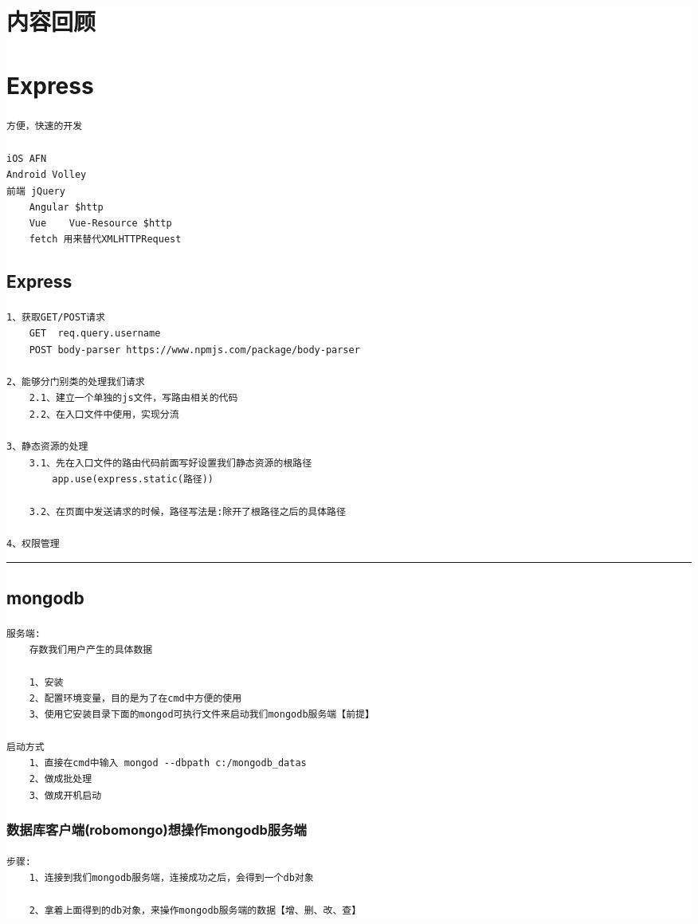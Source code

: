 # 内容回顾


# Express
	方便，快速的开发
	
	iOS AFN 
	Android Volley
	前端 jQuery
		Angular $http
		Vue    Vue-Resource $http
		fetch 用来替代XMLHTTPRequest
		
## Express

	1、获取GET/POST请求
		GET  req.query.username
		POST body-parser https://www.npmjs.com/package/body-parser
		
	2、能够分门别类的处理我们请求
		2.1、建立一个单独的js文件，写路由相关的代码
		2.2、在入口文件中使用，实现分流
	
	3、静态资源的处理
		3.1、先在入口文件的路由代码前面写好设置我们静态资源的根路径
			app.use(express.static(路径))
			
		3.2、在页面中发送请求的时候，路径写法是:除开了根路径之后的具体路径
		
	4、权限管理

------------------------------------------

## mongodb

	服务端:
		存数我们用户产生的具体数据
		
		1、安装
		2、配置环境变量，目的是为了在cmd中方便的使用
		3、使用它安装目录下面的mongod可执行文件来启动我们mongodb服务端【前提】
		
	启动方式
		1、直接在cmd中输入 mongod --dbpath c:/mongodb_datas
		2、做成批处理
		3、做成开机启动
		
### 数据库客户端(robomongo)想操作mongodb服务端
	步骤:
		1、连接到我们mongodb服务端，连接成功之后，会得到一个db对象
		
		2、拿着上面得到的db对象，来操作mongodb服务端的数据【增、删、改、查】
		